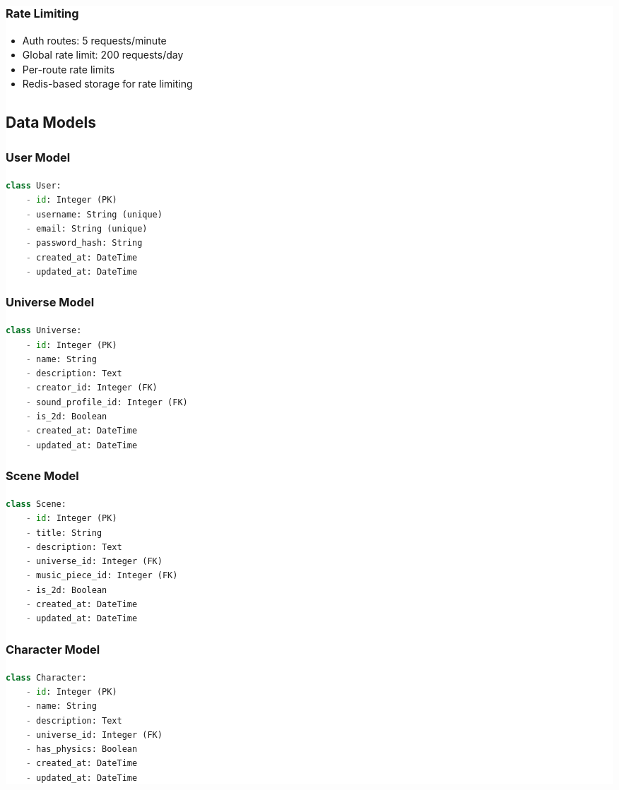 ### Rate Limiting
- Auth routes: 5 requests/minute
- Global rate limit: 200 requests/day
- Per-route rate limits
- Redis-based storage for rate limiting

## Data Models

### User Model
```python
class User:
    - id: Integer (PK)
    - username: String (unique)
    - email: String (unique)
    - password_hash: String
    - created_at: DateTime
    - updated_at: DateTime
```

### Universe Model
```python
class Universe:
    - id: Integer (PK)
    - name: String
    - description: Text
    - creator_id: Integer (FK)
    - sound_profile_id: Integer (FK)
    - is_2d: Boolean
    - created_at: DateTime
    - updated_at: DateTime
```

### Scene Model
```python
class Scene:
    - id: Integer (PK)
    - title: String
    - description: Text
    - universe_id: Integer (FK)
    - music_piece_id: Integer (FK)
    - is_2d: Boolean
    - created_at: DateTime
    - updated_at: DateTime
```

### Character Model
```python
class Character:
    - id: Integer (PK)
    - name: String
    - description: Text
    - universe_id: Integer (FK)
    - has_physics: Boolean
    - created_at: DateTime
    - updated_at: DateTime
```
